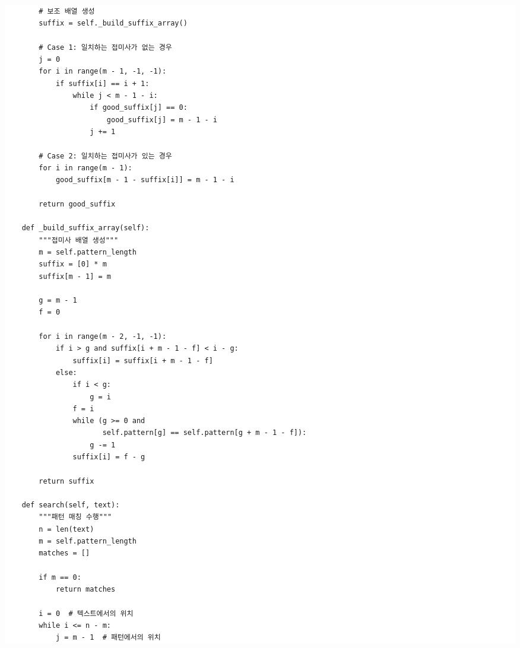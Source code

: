             # 보조 배열 생성
            suffix = self._build_suffix_array()
            
            # Case 1: 일치하는 접미사가 없는 경우
            j = 0
            for i in range(m - 1, -1, -1):
                if suffix[i] == i + 1:
                    while j < m - 1 - i:
                        if good_suffix[j] == 0:
                            good_suffix[j] = m - 1 - i
                        j += 1
            
            # Case 2: 일치하는 접미사가 있는 경우
            for i in range(m - 1):
                good_suffix[m - 1 - suffix[i]] = m - 1 - i
                
            return good_suffix
        
        def _build_suffix_array(self):
            """접미사 배열 생성"""
            m = self.pattern_length
            suffix = [0] * m
            suffix[m - 1] = m
            
            g = m - 1
            f = 0
            
            for i in range(m - 2, -1, -1):
                if i > g and suffix[i + m - 1 - f] < i - g:
                    suffix[i] = suffix[i + m - 1 - f]
                else:
                    if i < g:
                        g = i
                    f = i
                    while (g >= 0 and 
                           self.pattern[g] == self.pattern[g + m - 1 - f]):
                        g -= 1
                    suffix[i] = f - g
                    
            return suffix
        
        def search(self, text):
            """패턴 매칭 수행"""
            n = len(text)
            m = self.pattern_length
            matches = []
            
            if m == 0:
                return matches
            
            i = 0  # 텍스트에서의 위치
            while i <= n - m:
                j = m - 1  # 패턴에서의 위치
                